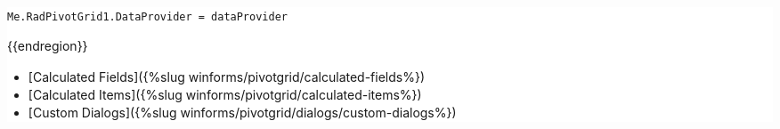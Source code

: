 ````VB.NET
Me.RadPivotGrid1.DataProvider = dataProvider

```` 

{{endregion}}

* [Calculated Fields]({%slug winforms/pivotgrid/calculated-fields%})
* [Calculated Items]({%slug winforms/pivotgrid/calculated-items%})
* [Custom Dialogs]({%slug winforms/pivotgrid/dialogs/custom-dialogs%})
